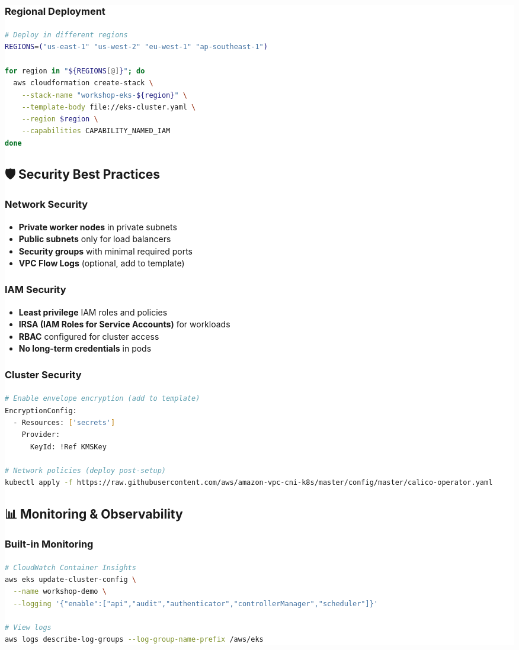 ### Regional Deployment

```bash
# Deploy in different regions
REGIONS=("us-east-1" "us-west-2" "eu-west-1" "ap-southeast-1")

for region in "${REGIONS[@]}"; do
  aws cloudformation create-stack \
    --stack-name "workshop-eks-${region}" \
    --template-body file://eks-cluster.yaml \
    --region $region \
    --capabilities CAPABILITY_NAMED_IAM
done
```

## 🛡️ Security Best Practices

### Network Security
- **Private worker nodes** in private subnets
- **Public subnets** only for load balancers
- **Security groups** with minimal required ports
- **VPC Flow Logs** (optional, add to template)

### IAM Security
- **Least privilege** IAM roles and policies
- **IRSA (IAM Roles for Service Accounts)** for workloads
- **RBAC** configured for cluster access
- **No long-term credentials** in pods

### Cluster Security
```bash
# Enable envelope encryption (add to template)
EncryptionConfig:
  - Resources: ['secrets']
    Provider:
      KeyId: !Ref KMSKey

# Network policies (deploy post-setup)
kubectl apply -f https://raw.githubusercontent.com/aws/amazon-vpc-cni-k8s/master/config/master/calico-operator.yaml
```

## 📊 Monitoring & Observability

### Built-in Monitoring

```bash
# CloudWatch Container Insights
aws eks update-cluster-config \
  --name workshop-demo \
  --logging '{"enable":["api","audit","authenticator","controllerManager","scheduler"]}'

# View logs
aws logs describe-log-groups --log-group-name-prefix /aws/eks
```
